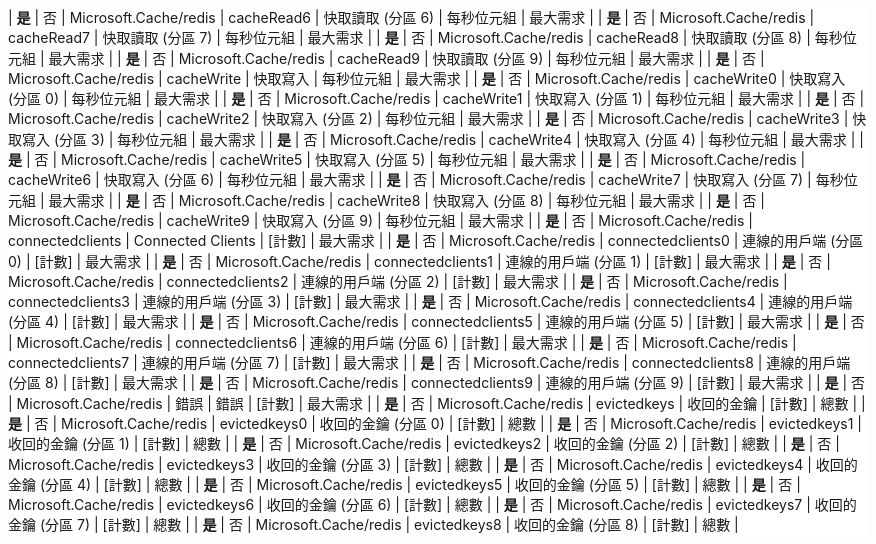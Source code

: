 | **是**  | 否 |  Microsoft.Cache/redis  |  cacheRead6  |  快取讀取 (分區 6)  |  每秒位元組  |  最大需求 | 
| **是**  | 否 |  Microsoft.Cache/redis  |  cacheRead7  |  快取讀取 (分區 7)  |  每秒位元組  |  最大需求 | 
| **是**  | 否 |  Microsoft.Cache/redis  |  cacheRead8  |  快取讀取 (分區 8)  |  每秒位元組  |  最大需求 | 
| **是**  | 否 |  Microsoft.Cache/redis  |  cacheRead9  |  快取讀取 (分區 9)  |  每秒位元組  |  最大需求 | 
| **是**  | 否 |  Microsoft.Cache/redis  |  cacheWrite  |  快取寫入  |  每秒位元組  |  最大需求 | 
| **是**  | 否 |  Microsoft.Cache/redis  |  cacheWrite0  |  快取寫入 (分區 0)  |  每秒位元組  |  最大需求 | 
| **是**  | 否 |  Microsoft.Cache/redis  |  cacheWrite1  |  快取寫入 (分區 1)  |  每秒位元組  |  最大需求 | 
| **是**  | 否 |  Microsoft.Cache/redis  |  cacheWrite2  |  快取寫入 (分區 2)  |  每秒位元組  |  最大需求 | 
| **是**  | 否 |  Microsoft.Cache/redis  |  cacheWrite3  |  快取寫入 (分區 3)  |  每秒位元組  |  最大需求 | 
| **是**  | 否 |  Microsoft.Cache/redis  |  cacheWrite4  |  快取寫入 (分區 4)  |  每秒位元組  |  最大需求 | 
| **是**  | 否 |  Microsoft.Cache/redis  |  cacheWrite5  |  快取寫入 (分區 5)  |  每秒位元組  |  最大需求 | 
| **是**  | 否 |  Microsoft.Cache/redis  |  cacheWrite6  |  快取寫入 (分區 6)  |  每秒位元組  |  最大需求 | 
| **是**  | 否 |  Microsoft.Cache/redis  |  cacheWrite7  |  快取寫入 (分區 7)  |  每秒位元組  |  最大需求 | 
| **是**  | 否 |  Microsoft.Cache/redis  |  cacheWrite8  |  快取寫入 (分區 8)  |  每秒位元組  |  最大需求 | 
| **是**  | 否 |  Microsoft.Cache/redis  |  cacheWrite9  |  快取寫入 (分區 9)  |  每秒位元組  |  最大需求 | 
| **是**  | 否 |  Microsoft.Cache/redis  |  connectedclients  |  Connected Clients  |  [計數]  |  最大需求 | 
| **是**  | 否 |  Microsoft.Cache/redis  |  connectedclients0  |  連線的用戶端 (分區 0)  |  [計數]  |  最大需求 | 
| **是**  | 否 |  Microsoft.Cache/redis  |  connectedclients1  |  連線的用戶端 (分區 1)  |  [計數]  |  最大需求 | 
| **是**  | 否 |  Microsoft.Cache/redis  |  connectedclients2  |  連線的用戶端 (分區 2)  |  [計數]  |  最大需求 | 
| **是**  | 否 |  Microsoft.Cache/redis  |  connectedclients3  |  連線的用戶端 (分區 3)  |  [計數]  |  最大需求 | 
| **是**  | 否 |  Microsoft.Cache/redis  |  connectedclients4  |  連線的用戶端 (分區 4)  |  [計數]  |  最大需求 | 
| **是**  | 否 |  Microsoft.Cache/redis  |  connectedclients5  |  連線的用戶端 (分區 5)  |  [計數]  |  最大需求 | 
| **是**  | 否 |  Microsoft.Cache/redis  |  connectedclients6  |  連線的用戶端 (分區 6)  |  [計數]  |  最大需求 | 
| **是**  | 否 |  Microsoft.Cache/redis  |  connectedclients7  |  連線的用戶端 (分區 7)  |  [計數]  |  最大需求 | 
| **是**  | 否 |  Microsoft.Cache/redis  |  connectedclients8  |  連線的用戶端 (分區 8)  |  [計數]  |  最大需求 | 
| **是**  | 否 |  Microsoft.Cache/redis  |  connectedclients9  |  連線的用戶端 (分區 9)  |  [計數]  |  最大需求 | 
| **是**  | 否 |  Microsoft.Cache/redis  |  錯誤  |  錯誤  |  [計數]  |  最大需求 | 
| **是**  | 否 |  Microsoft.Cache/redis  |  evictedkeys  |  收回的金鑰  |  [計數]  |  總數 | 
| **是**  | 否 |  Microsoft.Cache/redis  |  evictedkeys0  |  收回的金鑰 (分區 0)  |  [計數]  |  總數 | 
| **是**  | 否 |  Microsoft.Cache/redis  |  evictedkeys1  |  收回的金鑰 (分區 1)  |  [計數]  |  總數 | 
| **是**  | 否 |  Microsoft.Cache/redis  |  evictedkeys2  |  收回的金鑰 (分區 2)  |  [計數]  |  總數 | 
| **是**  | 否 |  Microsoft.Cache/redis  |  evictedkeys3  |  收回的金鑰 (分區 3)  |  [計數]  |  總數 | 
| **是**  | 否 |  Microsoft.Cache/redis  |  evictedkeys4  |  收回的金鑰 (分區 4)  |  [計數]  |  總數 | 
| **是**  | 否 |  Microsoft.Cache/redis  |  evictedkeys5  |  收回的金鑰 (分區 5)  |  [計數]  |  總數 | 
| **是**  | 否 |  Microsoft.Cache/redis  |  evictedkeys6  |  收回的金鑰 (分區 6)  |  [計數]  |  總數 | 
| **是**  | 否 |  Microsoft.Cache/redis  |  evictedkeys7  |  收回的金鑰 (分區 7)  |  [計數]  |  總數 | 
| **是**  | 否 |  Microsoft.Cache/redis  |  evictedkeys8  |  收回的金鑰 (分區 8)  |  [計數]  |  總數 | 